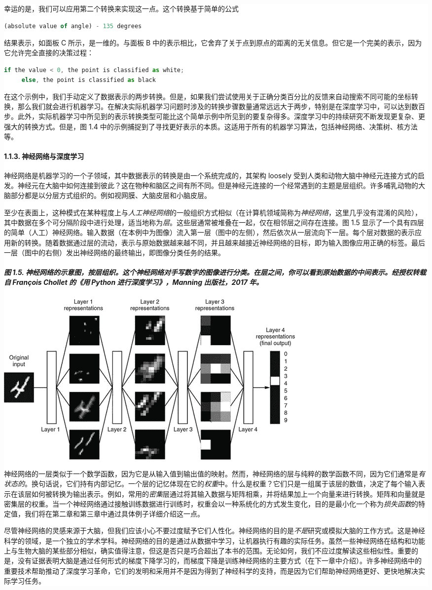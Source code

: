 幸运的是，我们可以应用第二个转换来实现这一点。这个转换基于简单的公式

```js
(absolute value of angle) - 135 degrees
```

结果表示，如面板 C 所示，是一维的。与面板 B 中的表示相比，它舍弃了关于点到原点的距离的无关信息。但它是一个完美的表示，因为它允许完全直接的决策过程：

```js
if the value < 0, the point is classified as white;
     else, the point is classified as black
```

在这个示例中，我们手动定义了数据表示的两步转换。但是，如果我们尝试使用关于正确分类百分比的反馈来自动搜索不同可能的坐标转换，那么我们就会进行机器学习。在解决实际机器学习问题时涉及的转换步骤数量通常远远大于两步，特别是在深度学习中，可以达到数百步。此外，实际机器学习中所见到的表示转换类型可能比这个简单示例中所见到的要复杂得多。深度学习中的持续研究不断发现更复杂、更强大的转换方式。但是，图 1.4 中的示例捕捉到了寻找更好表示的本质。这适用于所有的机器学习算法，包括神经网络、决策树、核方法等。

#### 1.1.3\. 神经网络与深度学习

神经网络是机器学习的一个子领域，其中数据表示的转换是由一个系统完成的，其架构 loosely 受到人类和动物大脑中神经元连接方式的启发。神经元在大脑中如何连接到彼此？这在物种和脑区之间有所不同。但是神经元连接的一个经常遇到的主题是层组织。许多哺乳动物的大脑部分都是以分层方式组织的。例如视网膜、大脑皮层和小脑皮层。

至少在表面上，这种模式在某种程度上与*人工神经网络*的一般组织方式相似（在计算机领域简称为*神经网络*，这里几乎没有混淆的风险），其中数据在多个可分隔阶段中进行处理，适当地称为*层*。这些层通常被堆叠在一起，仅在相邻层之间存在连接。图 1.5 显示了一个具有四层的简单（人工）神经网络。输入数据（在本例中为图像）流入第一层（图中的左侧），然后依次从一层流向下一层。每个层对数据的表示应用新的转换。随着数据通过层的流动，表示与原始数据越来越不同，并且越来越接近神经网络的目标，即为输入图像应用正确的标签。最后一层（图中的右侧）发出神经网络的最终输出，即图像分类任务的结果。

##### 图 1.5\. 神经网络的示意图，按层组织。这个神经网络对手写数字的图像进行分类。在层之间，你可以看到原始数据的中间表示。经授权转载自 François Chollet 的《用 Python 进行深度学习》，Manning 出版社，2017 年。

![图 1.5](img/01fig05_alt.jpg)

神经网络的一层类似于一个数学函数，因为它是从输入值到输出值的映射。然而，神经网络的层与纯粹的数学函数不同，因为它们通常是*有状态的*。换句话说，它们持有内部记忆。一个层的记忆体现在它的*权重*中。什么是权重？它们只是一组属于该层的数值，决定了每个输入表示在该层如何被转换为输出表示。例如，常用的*密集*层通过将其输入数据与矩阵相乘，并将结果加上一个向量来进行转换。矩阵和向量就是密集层的权重。当一个神经网络通过接触训练数据进行训练时，权重会以一种系统化的方式发生变化，目的是最小化一个称为*损失函数*的特定值，我们将在第二章和第三章中通过具体例子详细介绍这一点。

尽管神经网络的灵感来源于大脑，但我们应该小心不要过度赋予它们人性化。神经网络的目的是*不是*研究或模拟大脑的工作方式。这是神经科学的领域，是一个独立的学术学科。神经网络的目的是通过从数据中学习，让机器执行有趣的实际任务。虽然一些神经网络在结构和功能上与生物大脑的某些部分相似，确实值得注意，但这是否只是巧合超出了本书的范围。无论如何，我们不应过度解读这些相似性。重要的是，没有证据表明大脑是通过任何形式的梯度下降学习的，而梯度下降是训练神经网络的主要方式（在下一章中介绍）。许多神经网络中的重要技术帮助推动了深度学习革命，它们的发明和采用并不是因为得到了神经科学的支持，而是因为它们帮助神经网络更好、更快地解决实际学习任务。
